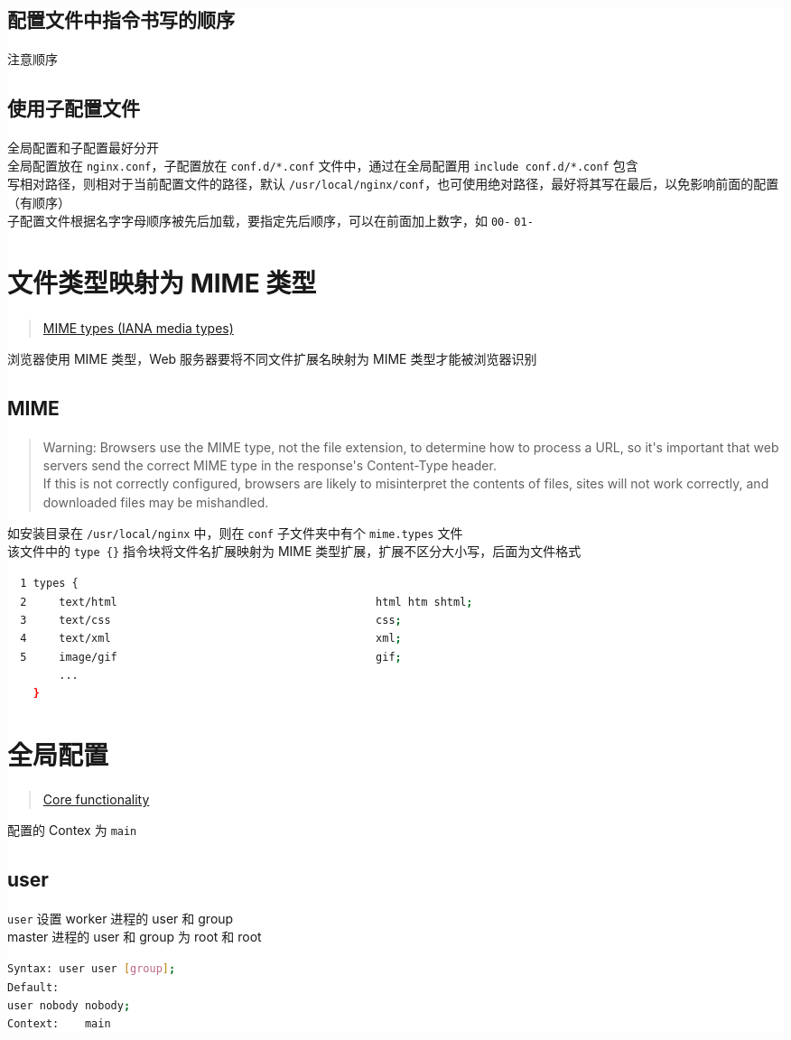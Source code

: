 ## 配置文件中指令书写的顺序  
注意顺序  
  
## 使用子配置文件  
全局配置和子配置最好分开  
全局配置放在 `nginx.conf`，子配置放在 `conf.d/*.conf` 文件中，通过在全局配置用 `include conf.d/*.conf` 包含  
写相对路径，则相对于当前配置文件的路径，默认 `/usr/local/nginx/conf`，也可使用绝对路径，最好将其写在最后，以免影响前面的配置（有顺序）  
子配置文件根据名字字母顺序被先后加载，要指定先后顺序，可以在前面加上数字，如 `00-` `01-`  
  
# 文件类型映射为 MIME 类型   
> [MIME types (IANA media types)](https://developer.mozilla.org/en-US/docs/Web/HTTP/Basics_of_HTTP/MIME_types)  
  
浏览器使用 MIME 类型，Web 服务器要将不同文件扩展名映射为 MIME 类型才能被浏览器识别  
  
## MIME  
> Warning: Browsers use the MIME type, not the file extension, to determine how to process a URL, so it's important that web servers send the correct MIME type in the response's Content-Type header.   
> If this is not correctly configured, browsers are likely to misinterpret the contents of files, sites will not work correctly, and downloaded files may be mishandled.  
  
  
如安装目录在 `/usr/local/nginx` 中，则在 `conf` 子文件夹中有个 `mime.types` 文件  
该文件中的 `type {}` 指令块将文件名扩展映射为 MIME 类型扩展，扩展不区分大小写，后面为文件格式  
```bash  
  1 types {  
  2     text/html                                        html htm shtml;  
  3     text/css                                         css;  
  4     text/xml                                         xml;  
  5     image/gif                                        gif;  
        ...  
    }  
```  
  
# 全局配置  
> [Core functionality](https://nginx.org/en/docs/ngx_core_module.html)  
  
配置的 Contex 为 `main`  
  
## user   
`user` 设置 worker 进程的 user 和 group  
master 进程的 user 和 group 为 root 和 root   
  
```bash  
Syntax:	user user [group];  
Default:	  
user nobody nobody;  
Context:	main  
```  
  